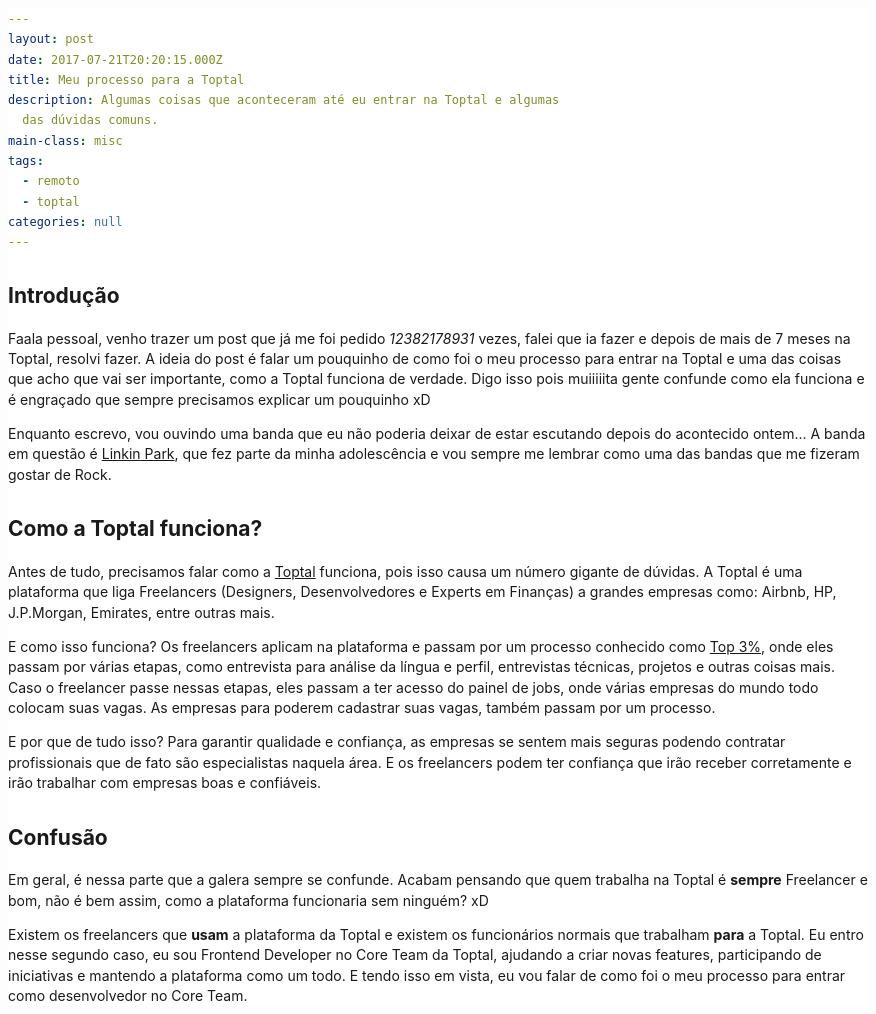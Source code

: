 ```yaml
---
layout: post
date: 2017-07-21T20:20:15.000Z
title: Meu processo para a Toptal
description: Algumas coisas que aconteceram até eu entrar na Toptal e algumas
  das dúvidas comuns.
main-class: misc
tags:
  - remoto
  - toptal
categories: null
---
```


## Introdução

Faala pessoal, venho trazer um post que já me foi pedido *12382178931* vezes, falei que ia fazer e depois de mais de 7 meses na Toptal, resolvi fazer. A ideia do post é falar um pouquinho de como foi o meu processo para entrar na Toptal e uma das coisas que acho que vai ser importante, como a Toptal funciona de verdade. Digo isso pois muiiiiita gente confunde como ela funciona e é engraçado que sempre precisamos explicar um pouquinho xD

Enquanto escrevo, vou ouvindo uma banda que eu não poderia deixar de estar escutando depois do acontecido ontem... A banda em questão é [Linkin Park](https://open.spotify.com/user/spotify/playlist/37i9dQZF1DX6GJVEkXUD2r), que fez parte da minha adolescência e vou sempre me lembrar como uma das bandas que me fizeram gostar de Rock.

## Como a Toptal funciona?

Antes de tudo, precisamos falar como a [Toptal](https://www.toptal.com/) funciona, pois isso causa um número gigante de dúvidas. A Toptal é uma plataforma que liga Freelancers (Designers, Desenvolvedores e Experts em Finanças) a grandes empresas como: Airbnb, HP, J.P.Morgan, Emirates, entre outras mais.

E como isso funciona? Os freelancers aplicam na plataforma e passam por um processo conhecido como [Top 3%](https://www.toptal.com/top-3-percent), onde eles passam por várias etapas, como entrevista para análise da língua e perfil, entrevistas técnicas, projetos e outras coisas mais. Caso o freelancer passe nessas etapas, eles passam a ter acesso do painel de jobs, onde várias empresas do mundo todo colocam suas vagas. As empresas para poderem cadastrar suas vagas, também passam por um processo.

E por que de tudo isso? Para garantir qualidade e confiança, as empresas se sentem mais seguras podendo contratar profissionais que de fato são especialistas naquela área. E os freelancers podem ter confiança que irão receber corretamente e irão trabalhar com empresas boas e confiáveis.

## Confusão

Em geral, é nessa parte que a galera sempre se confunde. Acabam pensando que quem trabalha na Toptal é **sempre** Freelancer e bom, não é bem assim, como a plataforma funcionaria sem ninguém? xD

Existem os freelancers que **usam** a plataforma da Toptal e existem os funcionários normais que trabalham **para** a Toptal. Eu entro nesse segundo caso, eu sou Frontend Developer no Core Team da Toptal, ajudando a criar novas features, participando de iniciativas e mantendo a plataforma como um todo. E tendo isso em vista, eu vou falar de como foi o meu processo para entrar como desenvolvedor no Core Team.
